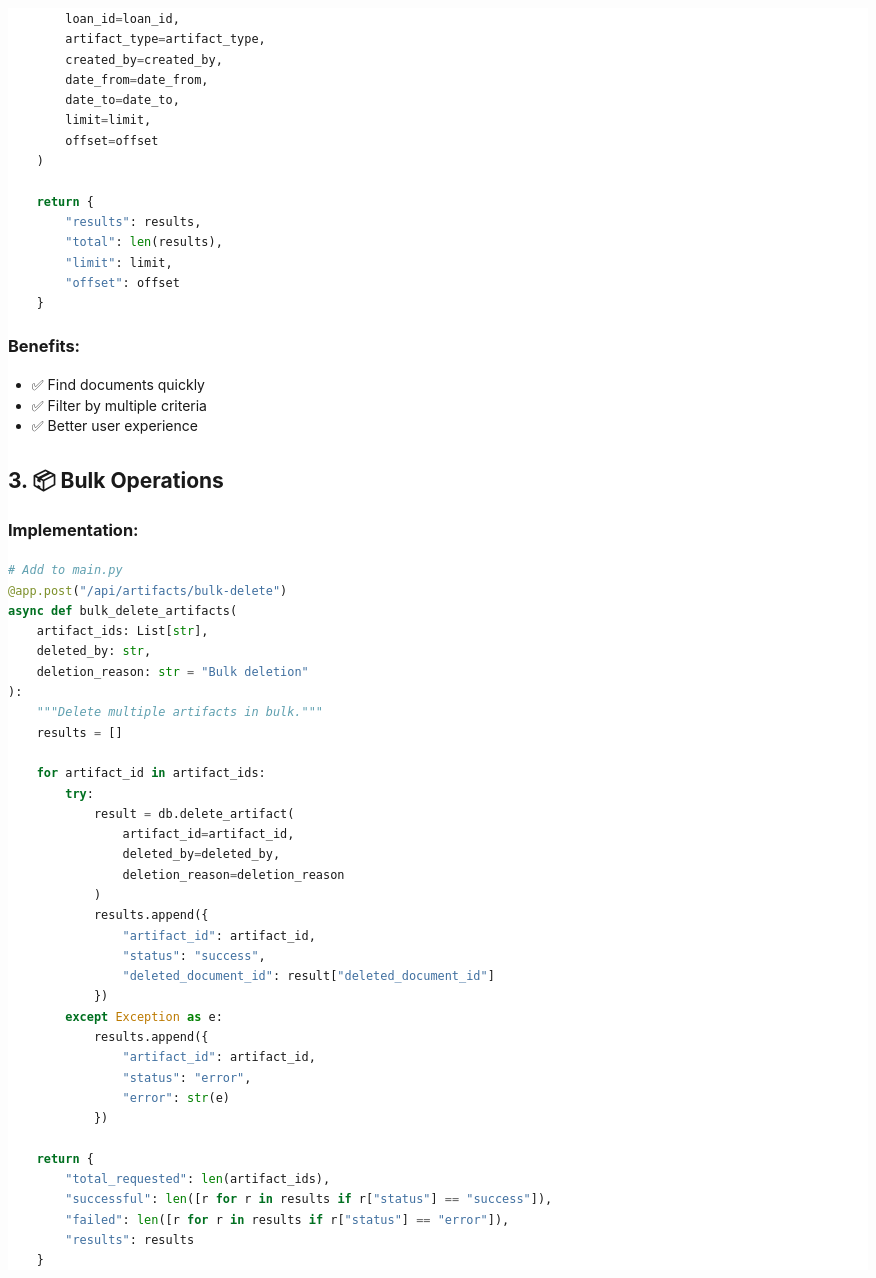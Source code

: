 ```python
        loan_id=loan_id,
        artifact_type=artifact_type,
        created_by=created_by,
        date_from=date_from,
        date_to=date_to,
        limit=limit,
        offset=offset
    )
    
    return {
        "results": results,
        "total": len(results),
        "limit": limit,
        "offset": offset
    }
```

### Benefits:
- ✅ Find documents quickly
- ✅ Filter by multiple criteria
- ✅ Better user experience

## 3. 📦 **Bulk Operations**

### Implementation:
```python
# Add to main.py
@app.post("/api/artifacts/bulk-delete")
async def bulk_delete_artifacts(
    artifact_ids: List[str],
    deleted_by: str,
    deletion_reason: str = "Bulk deletion"
):
    """Delete multiple artifacts in bulk."""
    results = []
    
    for artifact_id in artifact_ids:
        try:
            result = db.delete_artifact(
                artifact_id=artifact_id,
                deleted_by=deleted_by,
                deletion_reason=deletion_reason
            )
            results.append({
                "artifact_id": artifact_id,
                "status": "success",
                "deleted_document_id": result["deleted_document_id"]
            })
        except Exception as e:
            results.append({
                "artifact_id": artifact_id,
                "status": "error",
                "error": str(e)
            })
    
    return {
        "total_requested": len(artifact_ids),
        "successful": len([r for r in results if r["status"] == "success"]),
        "failed": len([r for r in results if r["status"] == "error"]),
        "results": results
    }
```
